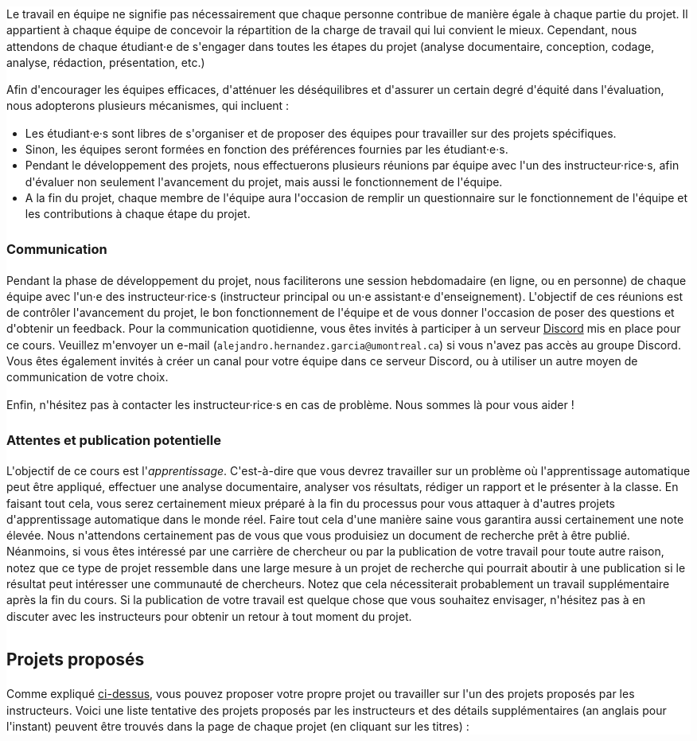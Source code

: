 Le travail en équipe ne signifie pas nécessairement que chaque personne contribue de manière égale à chaque partie du projet. Il appartient à chaque équipe de concevoir la répartition de la charge de travail qui lui convient le mieux. Cependant, nous attendons de chaque étudiant·e de s'engager dans toutes les étapes du projet (analyse documentaire, conception, codage, analyse, rédaction, présentation, etc.)

Afin d'encourager les équipes efficaces, d'atténuer les déséquilibres et d'assurer un certain degré d'équité dans l'évaluation, nous adopterons plusieurs mécanismes, qui incluent :

* Les étudiant·e·s sont libres de s'organiser et de proposer des équipes pour travailler sur des projets spécifiques.
* Sinon, les équipes seront formées en fonction des préférences fournies par les étudiant·e·s.
* Pendant le développement des projets, nous effectuerons plusieurs réunions par équipe avec l'un des instructeur·rice·s, afin d'évaluer non seulement l'avancement du projet, mais aussi le fonctionnement de l'équipe.
* A la fin du projet, chaque membre de l'équipe aura l'occasion de remplir un questionnaire sur le fonctionnement de l'équipe et les contributions à chaque étape du projet.

### Communication

Pendant la phase de développement du projet, nous faciliterons une session hebdomadaire (en ligne, ou en personne) de chaque équipe avec l'un·e des instructeur·rice·s (instructeur principal ou un·e assistant·e d'enseignement). L'objectif de ces réunions est de contrôler l'avancement du projet, le bon fonctionnement de l'équipe et de vous donner l'occasion de poser des questions et d'obtenir un feedback. Pour la communication quotidienne, vous êtes invités à participer à un serveur [Discord](https://discord.com/) mis en place pour ce cours. Veuillez m'envoyer un e-mail (`alejandro.hernandez.garcia@umontreal.ca`) si vous n'avez pas accès au groupe Discord. Vous êtes également invités à créer un canal pour votre équipe dans ce serveur Discord, ou à utiliser un autre moyen de communication de votre choix.

Enfin, n'hésitez pas à contacter les instructeur·rice·s en cas de problème. Nous sommes là pour vous aider !

### Attentes et publication potentielle

L'objectif de ce cours est l'_apprentissage_. C'est-à-dire que vous devrez travailler sur un problème où l'apprentissage automatique peut être appliqué, effectuer une analyse documentaire, analyser vos résultats, rédiger un rapport et le présenter à la classe. En faisant tout cela, vous serez certainement mieux préparé à la fin du processus pour vous attaquer à d'autres projets d'apprentissage automatique dans le monde réel. Faire tout cela d'une manière saine vous garantira aussi certainement une note élevée. Nous n'attendons certainement pas de vous que vous produisiez un document de recherche prêt à être publié. Néanmoins, si vous êtes intéressé par une carrière de chercheur ou par la publication de votre travail pour toute autre raison, notez que ce type de projet ressemble dans une large mesure à un projet de recherche qui pourrait aboutir à une publication si le résultat peut intéresser une communauté de chercheurs. Notez que cela nécessiterait probablement un travail supplémentaire après la fin du cours. Si la publication de votre travail est quelque chose que vous souhaitez envisager, n'hésitez pas à en discuter avec les instructeurs pour obtenir un retour à tout moment du projet.

## Projets proposés

Comme expliqué [ci-dessus](#attribution-des-projets), vous pouvez proposer votre propre projet ou travailler sur l'un des projets proposés par les instructeurs. Voici une liste tentative des projets proposés par les instructeurs et des détails supplémentaires (an anglais pour l'instant) peuvent être trouvés dans la page de chaque projet (en cliquant sur les titres) :

